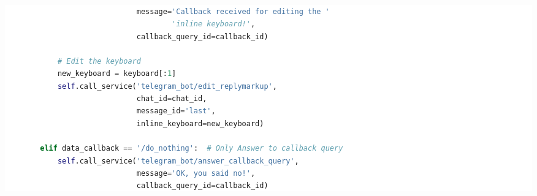 ```python
                              message='Callback received for editing the '
                                      'inline keyboard!',
                              callback_query_id=callback_id)

            # Edit the keyboard
            new_keyboard = keyboard[:1]
            self.call_service('telegram_bot/edit_replymarkup',
                              chat_id=chat_id,
                              message_id='last',
                              inline_keyboard=new_keyboard)

        elif data_callback == '/do_nothing':  # Only Answer to callback query
            self.call_service('telegram_bot/answer_callback_query',
                              message='OK, you said no!',
                              callback_query_id=callback_id)
```
